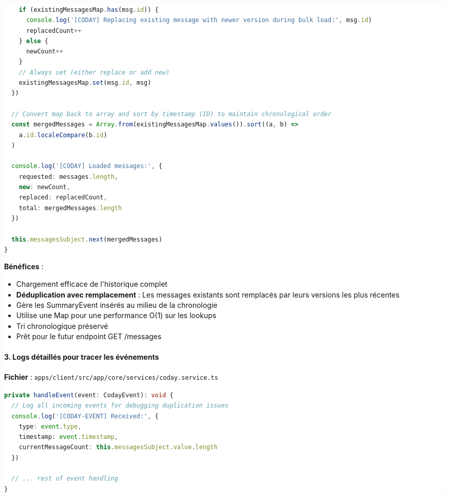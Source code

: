 ```typescript
    if (existingMessagesMap.has(msg.id)) {
      console.log('[CODAY] Replacing existing message with newer version during bulk load:', msg.id)
      replacedCount++
    } else {
      newCount++
    }
    // Always set (either replace or add new)
    existingMessagesMap.set(msg.id, msg)
  })
  
  // Convert map back to array and sort by timestamp (ID) to maintain chronological order
  const mergedMessages = Array.from(existingMessagesMap.values()).sort((a, b) => 
    a.id.localeCompare(b.id)
  )
  
  console.log('[CODAY] Loaded messages:', {
    requested: messages.length,
    new: newCount,
    replaced: replacedCount,
    total: mergedMessages.length
  })
  
  this.messagesSubject.next(mergedMessages)
}
```

**Bénéfices** :
- Chargement efficace de l'historique complet
- **Déduplication avec remplacement** : Les messages existants sont remplacés par leurs versions les plus récentes
- Gère les SummaryEvent insérés au milieu de la chronologie
- Utilise une Map pour une performance O(1) sur les lookups
- Tri chronologique préservé
- Prêt pour le futur endpoint GET /messages

#### 3. Logs détaillés pour tracer les événements

**Fichier** : `apps/client/src/app/core/services/coday.service.ts`

```typescript
private handleEvent(event: CodayEvent): void {
  // Log all incoming events for debugging duplication issues
  console.log('[CODAY-EVENT] Received:', {
    type: event.type,
    timestamp: event.timestamp,
    currentMessageCount: this.messagesSubject.value.length
  })
  
  // ... rest of event handling
}
```
